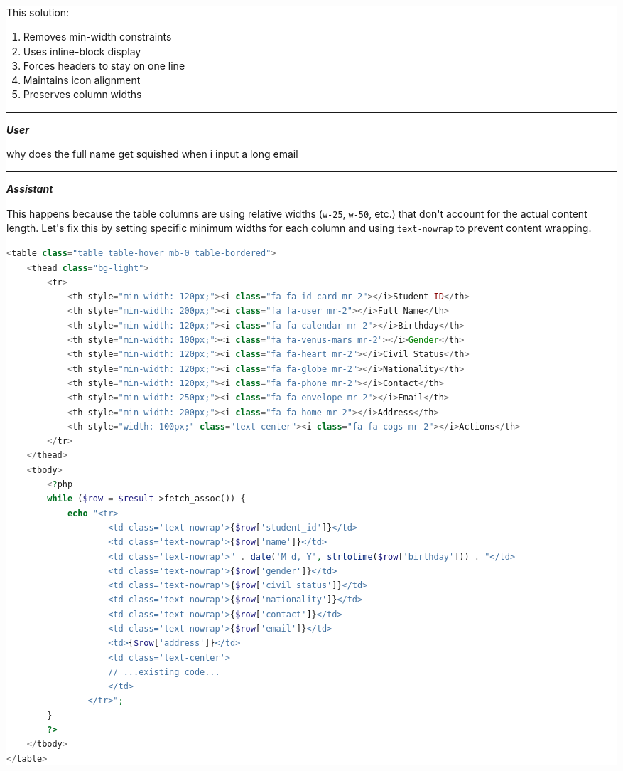 This solution:
1. Removes min-width constraints
2. Uses inline-block display
3. Forces headers to stay on one line
4. Maintains icon alignment
5. Preserves column widths

---

_**User**_

why does the full name get squished when i input a long email

---

_**Assistant**_

This happens because the table columns are using relative widths (`w-25`, `w-50`, etc.) that don't account for the actual content length. Let's fix this by setting specific minimum widths for each column and using `text-nowrap` to prevent content wrapping.

````php
<table class="table table-hover mb-0 table-bordered">
    <thead class="bg-light">
        <tr>
            <th style="min-width: 120px;"><i class="fa fa-id-card mr-2"></i>Student ID</th>
            <th style="min-width: 200px;"><i class="fa fa-user mr-2"></i>Full Name</th>
            <th style="min-width: 120px;"><i class="fa fa-calendar mr-2"></i>Birthday</th>
            <th style="min-width: 100px;"><i class="fa fa-venus-mars mr-2"></i>Gender</th>
            <th style="min-width: 120px;"><i class="fa fa-heart mr-2"></i>Civil Status</th>
            <th style="min-width: 120px;"><i class="fa fa-globe mr-2"></i>Nationality</th>
            <th style="min-width: 120px;"><i class="fa fa-phone mr-2"></i>Contact</th>
            <th style="min-width: 250px;"><i class="fa fa-envelope mr-2"></i>Email</th>
            <th style="min-width: 200px;"><i class="fa fa-home mr-2"></i>Address</th>
            <th style="width: 100px;" class="text-center"><i class="fa fa-cogs mr-2"></i>Actions</th>
        </tr>
    </thead>
    <tbody>
        <?php
        while ($row = $result->fetch_assoc()) {
            echo "<tr>
                    <td class='text-nowrap'>{$row['student_id']}</td>
                    <td class='text-nowrap'>{$row['name']}</td>
                    <td class='text-nowrap'>" . date('M d, Y', strtotime($row['birthday'])) . "</td>
                    <td class='text-nowrap'>{$row['gender']}</td>
                    <td class='text-nowrap'>{$row['civil_status']}</td>
                    <td class='text-nowrap'>{$row['nationality']}</td>
                    <td class='text-nowrap'>{$row['contact']}</td>
                    <td class='text-nowrap'>{$row['email']}</td>
                    <td>{$row['address']}</td>
                    <td class='text-center'>
                    // ...existing code...
                    </td>
                </tr>";
        }
        ?>
    </tbody>
</table>
````

